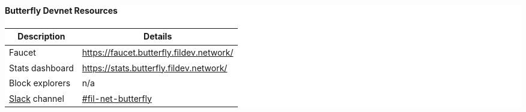 #### Butterfly Devnet Resources

| Description                                | Details                                                      |
| ------------------------------------------ | ------------------------------------------------------------ |
| Faucet                                     | https://faucet.butterfly.fildev.network/                         |
| Stats dashboard                            | https://stats.butterfly.fildev.network/                          |
| Block explorers                            | n/a                                                          |
| [Slack](https://filecoin.io/slack) channel | [#fil-net-butterfly](https://filecoinproject.slack.com/archives/C017AB80CTC) |

